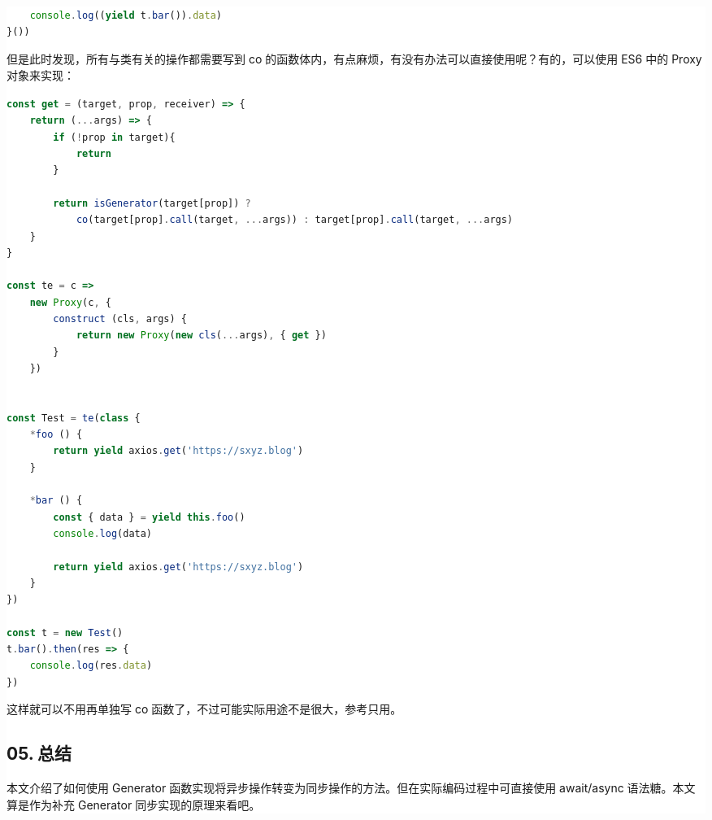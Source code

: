 ```javascript
    console.log((yield t.bar()).data)
}())
```

但是此时发现，所有与类有关的操作都需要写到 co 的函数体内，有点麻烦，有没有办法可以直接使用呢？有的，可以使用 ES6 中的 Proxy 对象来实现：

```javascript
const get = (target, prop, receiver) => {
    return (...args) => {
        if (!prop in target){
            return
        }

        return isGenerator(target[prop]) ?
            co(target[prop].call(target, ...args)) : target[prop].call(target, ...args)
    }
}

const te = c =>
    new Proxy(c, {
        construct (cls, args) {
            return new Proxy(new cls(...args), { get })
        }
    })


const Test = te(class {
    *foo () {
        return yield axios.get('https://sxyz.blog')
    }

    *bar () {
        const { data } = yield this.foo()
        console.log(data)

        return yield axios.get('https://sxyz.blog')
    }
})

const t = new Test()
t.bar().then(res => {
    console.log(res.data)
})
```

这样就可以不用再单独写 co 函数了，不过可能实际用途不是很大，参考只用。



## 05. 总结

本文介绍了如何使用 Generator 函数实现将异步操作转变为同步操作的方法。但在实际编码过程中可直接使用 await/async 语法糖。本文算是作为补充 Generator 同步实现的原理来看吧。

